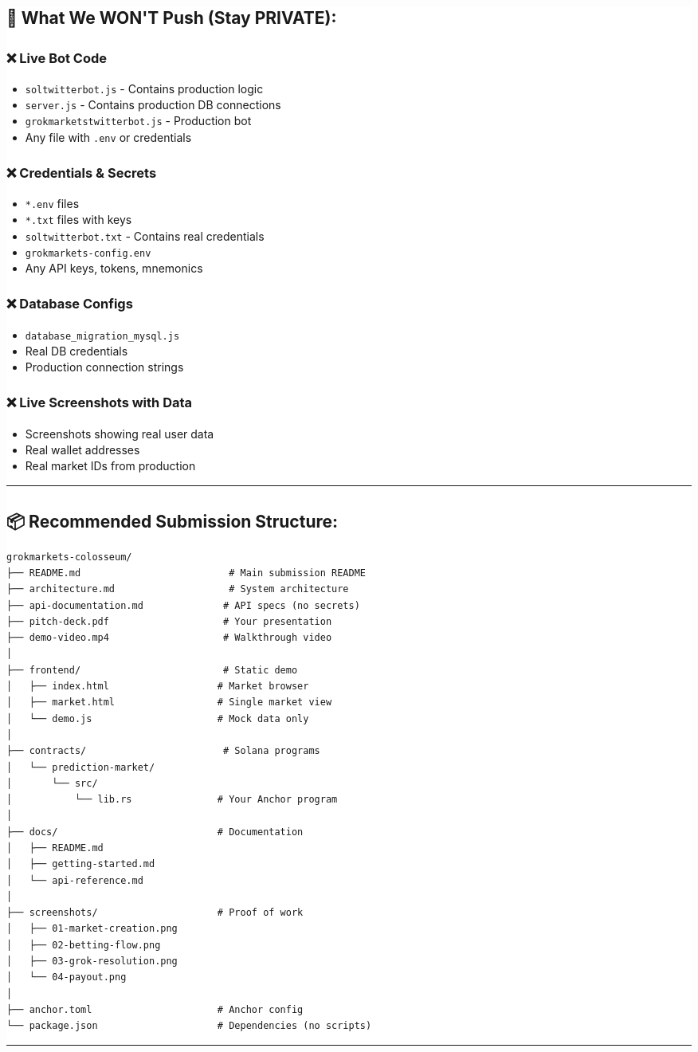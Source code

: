 ## 🚫 What We WON'T Push (Stay PRIVATE):

### ❌ Live Bot Code
- `soltwitterbot.js` - Contains production logic
- `server.js` - Contains production DB connections
- `grokmarketstwitterbot.js` - Production bot
- Any file with `.env` or credentials

### ❌ Credentials & Secrets
- `*.env` files
- `*.txt` files with keys
- `soltwitterbot.txt` - Contains real credentials
- `grokmarkets-config.env`
- Any API keys, tokens, mnemonics

### ❌ Database Configs
- `database_migration_mysql.js`
- Real DB credentials
- Production connection strings

### ❌ Live Screenshots with Data
- Screenshots showing real user data
- Real wallet addresses
- Real market IDs from production

---

## 📦 Recommended Submission Structure:

```
grokmarkets-colosseum/
├── README.md                          # Main submission README
├── architecture.md                    # System architecture
├── api-documentation.md              # API specs (no secrets)
├── pitch-deck.pdf                    # Your presentation
├── demo-video.mp4                    # Walkthrough video
│
├── frontend/                         # Static demo
│   ├── index.html                   # Market browser
│   ├── market.html                  # Single market view
│   └── demo.js                      # Mock data only
│
├── contracts/                        # Solana programs
│   └── prediction-market/
│       └── src/
│           └── lib.rs               # Your Anchor program
│
├── docs/                            # Documentation
│   ├── README.md
│   ├── getting-started.md
│   └── api-reference.md
│
├── screenshots/                     # Proof of work
│   ├── 01-market-creation.png
│   ├── 02-betting-flow.png
│   ├── 03-grok-resolution.png
│   └── 04-payout.png
│
├── anchor.toml                      # Anchor config
└── package.json                     # Dependencies (no scripts)
```

---